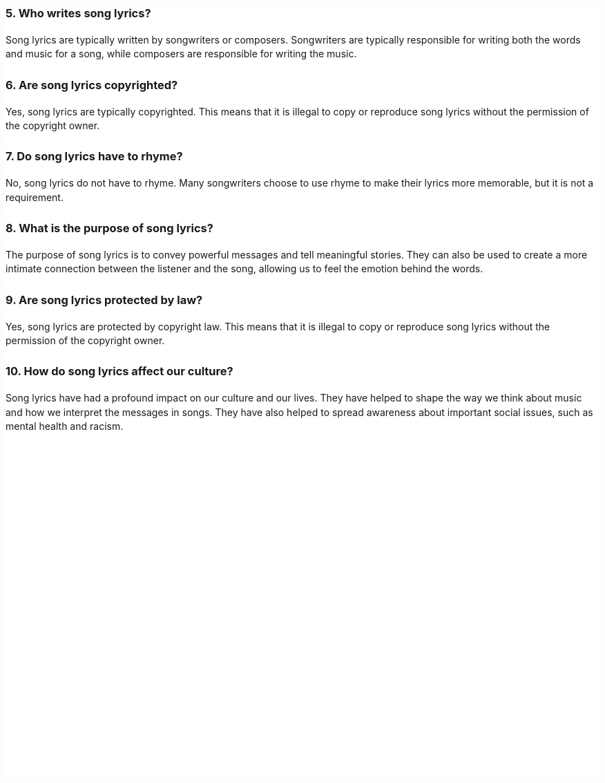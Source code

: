 <h3>5. Who writes song lyrics?</h3>

<p>Song lyrics are typically written by songwriters or composers. Songwriters are typically responsible for writing both the words and music for a song, while composers are responsible for writing the music.</p>

<h3>6. Are song lyrics copyrighted?</h3>

<p>Yes, song lyrics are typically copyrighted. This means that it is illegal to copy or reproduce song lyrics without the permission of the copyright owner.</p>

<h3>7. Do song lyrics have to rhyme?</h3>

<p>No, song lyrics do not have to rhyme. Many songwriters choose to use rhyme to make their lyrics more memorable, but it is not a requirement.</p>

<h3>8. What is the purpose of song lyrics?</h3>

<p>The purpose of song lyrics is to convey powerful messages and tell meaningful stories. They can also be used to create a more intimate connection between the listener and the song, allowing us to feel the emotion behind the words.</p>

<h3>9. Are song lyrics protected by law?</h3>

<p>Yes, song lyrics are protected by copyright law. This means that it is illegal to copy or reproduce song lyrics without the permission of the copyright owner.</p>

<h3>10. How do song lyrics affect our culture?</h3>

<p>Song lyrics have had a profound impact on our culture and our lives. They have helped to shape the way we think about music and how we interpret the messages in songs. They have also helped to spread awareness about important social issues, such as mental health and racism.</p>

<div style="position: relative; padding-bottom: 56.25%; overflow: hidden"><iframe src="https://www.youtube.com/embed/PualrOj7DaI" frameborder="0" allow="accelerometer; autoplay; clipboard-write; encrypted-media; gyroscope; picture-in-picture; web-share" allowfullscreen style="position: absolute; top: 0; left: 0; width: 100%; height: 100%;"></iframe>
</div>